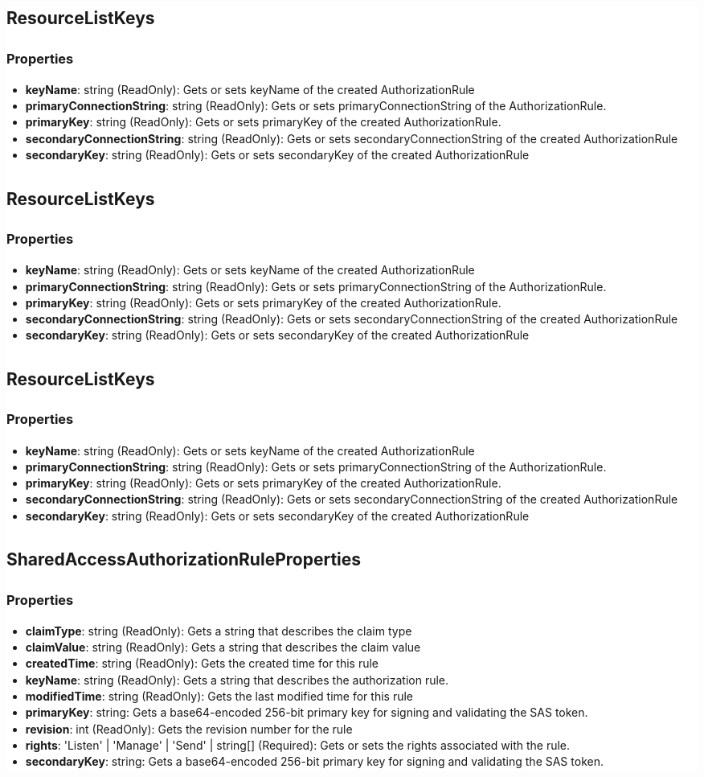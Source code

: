## ResourceListKeys
### Properties
* **keyName**: string (ReadOnly): Gets or sets keyName of the created AuthorizationRule
* **primaryConnectionString**: string (ReadOnly): Gets or sets primaryConnectionString of the AuthorizationRule.
* **primaryKey**: string (ReadOnly): Gets or sets primaryKey of the created AuthorizationRule.
* **secondaryConnectionString**: string (ReadOnly): Gets or sets secondaryConnectionString of the created
AuthorizationRule
* **secondaryKey**: string (ReadOnly): Gets or sets secondaryKey of the created AuthorizationRule

## ResourceListKeys
### Properties
* **keyName**: string (ReadOnly): Gets or sets keyName of the created AuthorizationRule
* **primaryConnectionString**: string (ReadOnly): Gets or sets primaryConnectionString of the AuthorizationRule.
* **primaryKey**: string (ReadOnly): Gets or sets primaryKey of the created AuthorizationRule.
* **secondaryConnectionString**: string (ReadOnly): Gets or sets secondaryConnectionString of the created
AuthorizationRule
* **secondaryKey**: string (ReadOnly): Gets or sets secondaryKey of the created AuthorizationRule

## ResourceListKeys
### Properties
* **keyName**: string (ReadOnly): Gets or sets keyName of the created AuthorizationRule
* **primaryConnectionString**: string (ReadOnly): Gets or sets primaryConnectionString of the AuthorizationRule.
* **primaryKey**: string (ReadOnly): Gets or sets primaryKey of the created AuthorizationRule.
* **secondaryConnectionString**: string (ReadOnly): Gets or sets secondaryConnectionString of the created
AuthorizationRule
* **secondaryKey**: string (ReadOnly): Gets or sets secondaryKey of the created AuthorizationRule

## SharedAccessAuthorizationRuleProperties
### Properties
* **claimType**: string (ReadOnly): Gets a string that describes the claim type
* **claimValue**: string (ReadOnly): Gets a string that describes the claim value
* **createdTime**: string (ReadOnly): Gets the created time for this rule
* **keyName**: string (ReadOnly): Gets a string that describes the authorization rule.
* **modifiedTime**: string (ReadOnly): Gets the last modified time for this rule
* **primaryKey**: string: Gets a base64-encoded 256-bit primary key for signing and
validating the SAS token.
* **revision**: int (ReadOnly): Gets the revision number for the rule
* **rights**: 'Listen' | 'Manage' | 'Send' | string[] (Required): Gets or sets the rights associated with the rule.
* **secondaryKey**: string: Gets a base64-encoded 256-bit primary key for signing and
validating the SAS token.
